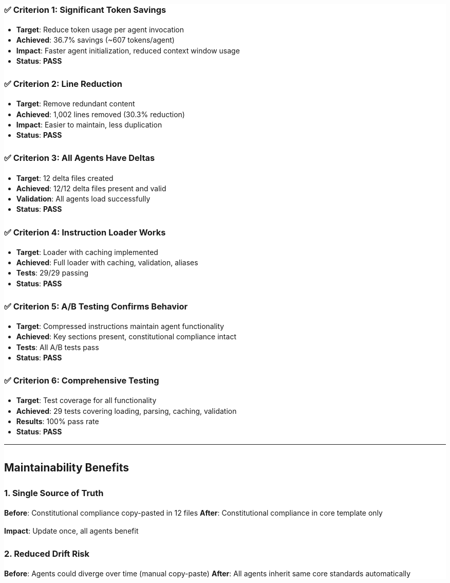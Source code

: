 ### ✅ Criterion 1: Significant Token Savings
- **Target**: Reduce token usage per agent invocation
- **Achieved**: 36.7% savings (~607 tokens/agent)
- **Impact**: Faster agent initialization, reduced context window usage
- **Status**: **PASS**

### ✅ Criterion 2: Line Reduction
- **Target**: Remove redundant content
- **Achieved**: 1,002 lines removed (30.3% reduction)
- **Impact**: Easier to maintain, less duplication
- **Status**: **PASS**

### ✅ Criterion 3: All Agents Have Deltas
- **Target**: 12 delta files created
- **Achieved**: 12/12 delta files present and valid
- **Validation**: All agents load successfully
- **Status**: **PASS**

### ✅ Criterion 4: Instruction Loader Works
- **Target**: Loader with caching implemented
- **Achieved**: Full loader with caching, validation, aliases
- **Tests**: 29/29 passing
- **Status**: **PASS**

### ✅ Criterion 5: A/B Testing Confirms Behavior
- **Target**: Compressed instructions maintain agent functionality
- **Achieved**: Key sections present, constitutional compliance intact
- **Tests**: All A/B tests pass
- **Status**: **PASS**

### ✅ Criterion 6: Comprehensive Testing
- **Target**: Test coverage for all functionality
- **Achieved**: 29 tests covering loading, parsing, caching, validation
- **Results**: 100% pass rate
- **Status**: **PASS**

---

## Maintainability Benefits

### 1. Single Source of Truth
**Before**: Constitutional compliance copy-pasted in 12 files
**After**: Constitutional compliance in core template only

**Impact**: Update once, all agents benefit

### 2. Reduced Drift Risk
**Before**: Agents could diverge over time (manual copy-paste)
**After**: All agents inherit same core standards automatically
